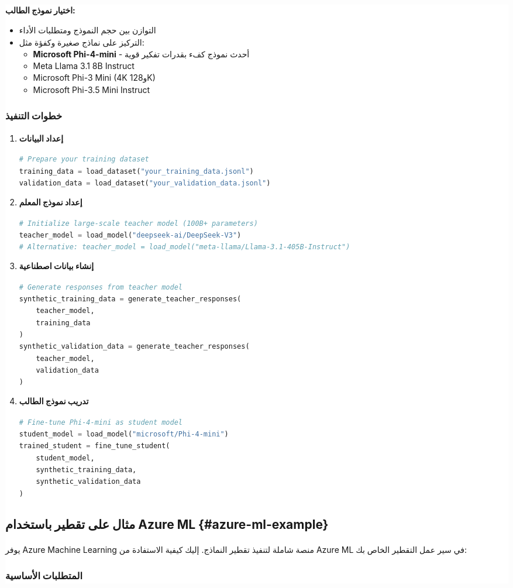**اختيار نموذج الطالب:**
- التوازن بين حجم النموذج ومتطلبات الأداء
- التركيز على نماذج صغيرة وكفؤة مثل:
  - **Microsoft Phi-4-mini** - أحدث نموذج كفء بقدرات تفكير قوية
  - Meta Llama 3.1 8B Instruct
  - Microsoft Phi-3 Mini (4K و128K)
  - Microsoft Phi-3.5 Mini Instruct

### خطوات التنفيذ

1. **إعداد البيانات**
   ```python
   # Prepare your training dataset
   training_data = load_dataset("your_training_data.jsonl")
   validation_data = load_dataset("your_validation_data.jsonl")
   ```

2. **إعداد نموذج المعلم**
   ```python
   # Initialize large-scale teacher model (100B+ parameters)
   teacher_model = load_model("deepseek-ai/DeepSeek-V3")
   # Alternative: teacher_model = load_model("meta-llama/Llama-3.1-405B-Instruct")
   ```

3. **إنشاء بيانات اصطناعية**
   ```python
   # Generate responses from teacher model
   synthetic_training_data = generate_teacher_responses(
       teacher_model, 
       training_data
   )
   synthetic_validation_data = generate_teacher_responses(
       teacher_model, 
       validation_data
   )
   ```

4. **تدريب نموذج الطالب**
   ```python
   # Fine-tune Phi-4-mini as student model
   student_model = load_model("microsoft/Phi-4-mini")
   trained_student = fine_tune_student(
       student_model,
       synthetic_training_data,
       synthetic_validation_data
   )
   ```

## مثال على تقطير باستخدام Azure ML {#azure-ml-example}

يوفر Azure Machine Learning منصة شاملة لتنفيذ تقطير النماذج. إليك كيفية الاستفادة من Azure ML في سير عمل التقطير الخاص بك:

### المتطلبات الأساسية
